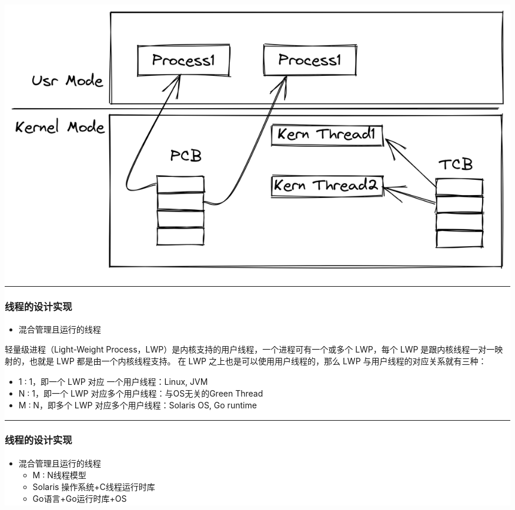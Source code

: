 ![bg right:45% 100%](figs/pure-kernel-thread.png)


---
### 线程的设计实现
- 混合管理且运行的线程

轻量级进程（Light-Weight Process，LWP）是内核支持的用户线程，一个进程可有一个或多个 LWP，每个 LWP 是跟内核线程一对一映射的，也就是 LWP 都是由一个内核线程支持。 在 LWP 之上也是可以使用用户线程的，那么 LWP 与用户线程的对应关系就有三种：

- 1 : 1，即一个 LWP 对应 一个用户线程：Linux, JVM
- N : 1，即一个 LWP 对应多个用户线程：与OS无关的Green Thread
- M : N，即多个 LWP 对应多个用户线程：Solaris OS, Go runtime


---
### 线程的设计实现
- 混合管理且运行的线程
  - M : N线程模型
  - Solaris 操作系统+C线程运行时库
  - Go语言+Go运行时库+OS
